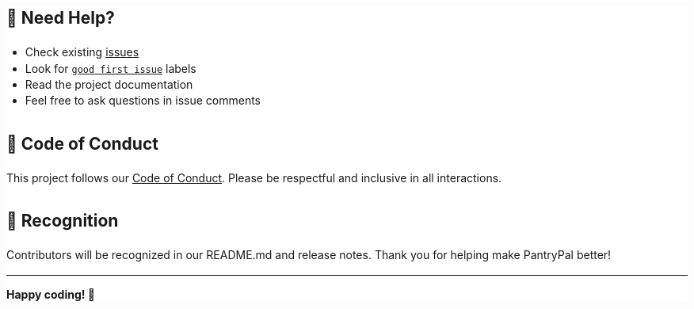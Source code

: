 ## 🤔 Need Help?

- Check existing [issues](https://github.com/abutler911/pantrypal/issues)
- Look for [`good first issue`](https://github.com/abutler911/pantrypal/issues?q=is%3Aissue+is%3Aopen+label%3A%22good+first+issue%22) labels
- Read the project documentation
- Feel free to ask questions in issue comments

## 📜 Code of Conduct

This project follows our [Code of Conduct](CODE_OF_CONDUCT.md). Please be respectful and inclusive in all interactions.

## 🎉 Recognition

Contributors will be recognized in our README.md and release notes. Thank you for helping make PantryPal better!

---

**Happy coding! 🚀**
